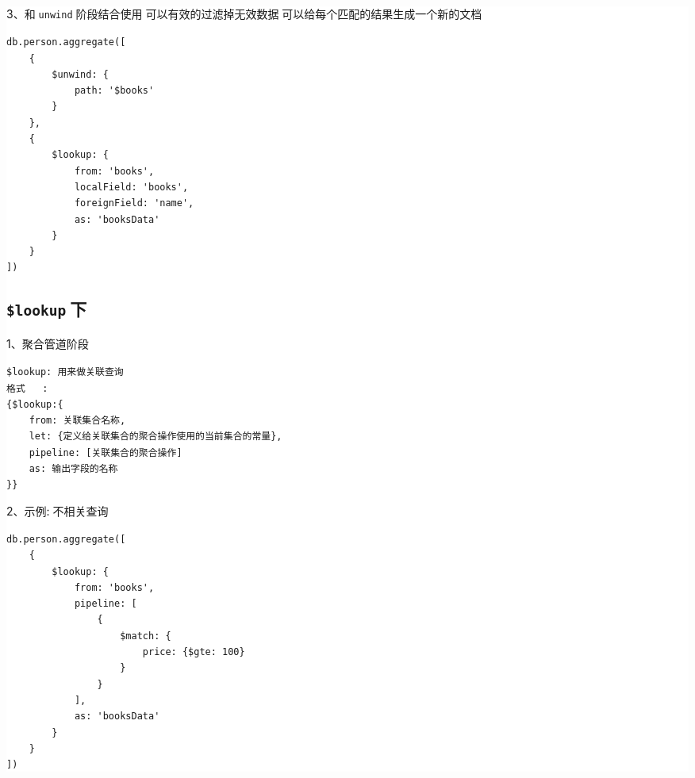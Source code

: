 


3、和 `unwind` 阶段结合使用 可以有效的过滤掉无效数据 可以给每个匹配的结果生成一个新的文档

```
db.person.aggregate([
    {
        $unwind: {
            path: '$books'
        }
    },
    {
        $lookup: {
            from: 'books',
            localField: 'books',
            foreignField: 'name',
            as: 'booksData'
        }
    }
])
```



## `$lookup` 下

1、聚合管道阶段



```
$lookup: 用来做关联查询
格式   :
{$lookup:{
    from: 关联集合名称,
    let: {定义给关联集合的聚合操作使用的当前集合的常量},
    pipeline: [关联集合的聚合操作]
    as: 输出字段的名称
}}
```



2、示例: 不相关查询

```
db.person.aggregate([
    {
        $lookup: {
            from: 'books',
            pipeline: [
                {
                    $match: {
                        price: {$gte: 100}
                    }
                }
            ],
            as: 'booksData'
        }
    }
])
```
